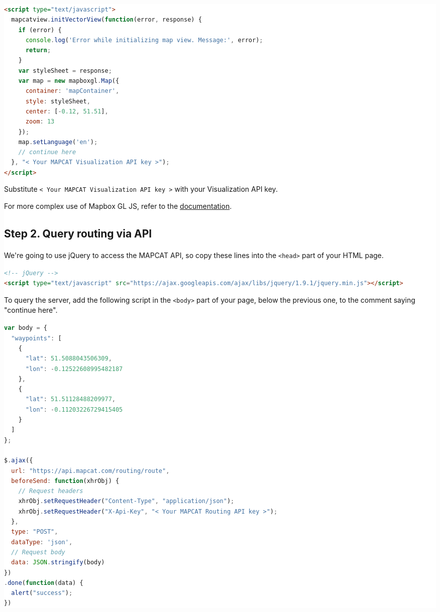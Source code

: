 ```html
<script type="text/javascript">
  mapcatview.initVectorView(function(error, response) {
    if (error) {
      console.log('Error while initializing map view. Message:', error);
      return;
    }
    var styleSheet = response;
    var map = new mapboxgl.Map({
      container: 'mapContainer',
      style: styleSheet,
      center: [-0.12, 51.51],
      zoom: 13
    });
    map.setLanguage('en');
    // continue here
  }, "< Your MAPCAT Visualization API key >");
</script>
```
Substitute ```< Your MAPCAT Visualization API key >``` with your Visualization API key.

For more complex use of Mapbox GL JS, refer to the [documentation](https://www.mapbox.com).

## Step 2. Query routing via API

We're going to use jQuery to access the MAPCAT API, so copy these lines into the ```<head>``` part of your HTML page.

```html
<!-- jQuery -->
<script type="text/javascript" src="https://ajax.googleapis.com/ajax/libs/jquery/1.9.1/jquery.min.js"></script>
```

To query the server, add the following script in the ```<body>``` part of your page, below the previous one, to the comment saying "continue here".

```javascript
var body = {
  "waypoints": [
    {
      "lat": 51.5088043506309,
      "lon": -0.12522608995482187
    },
    {
      "lat": 51.51128488209977,
      "lon": -0.11203226729415405
    }
  ]
};

$.ajax({
  url: "https://api.mapcat.com/routing/route",
  beforeSend: function(xhrObj) {
    // Request headers
    xhrObj.setRequestHeader("Content-Type", "application/json");
    xhrObj.setRequestHeader("X-Api-Key", "< Your MAPCAT Routing API key >");
  },
  type: "POST",
  dataType: 'json',
  // Request body
  data: JSON.stringify(body)
})
.done(function(data) {
  alert("success");
})
```